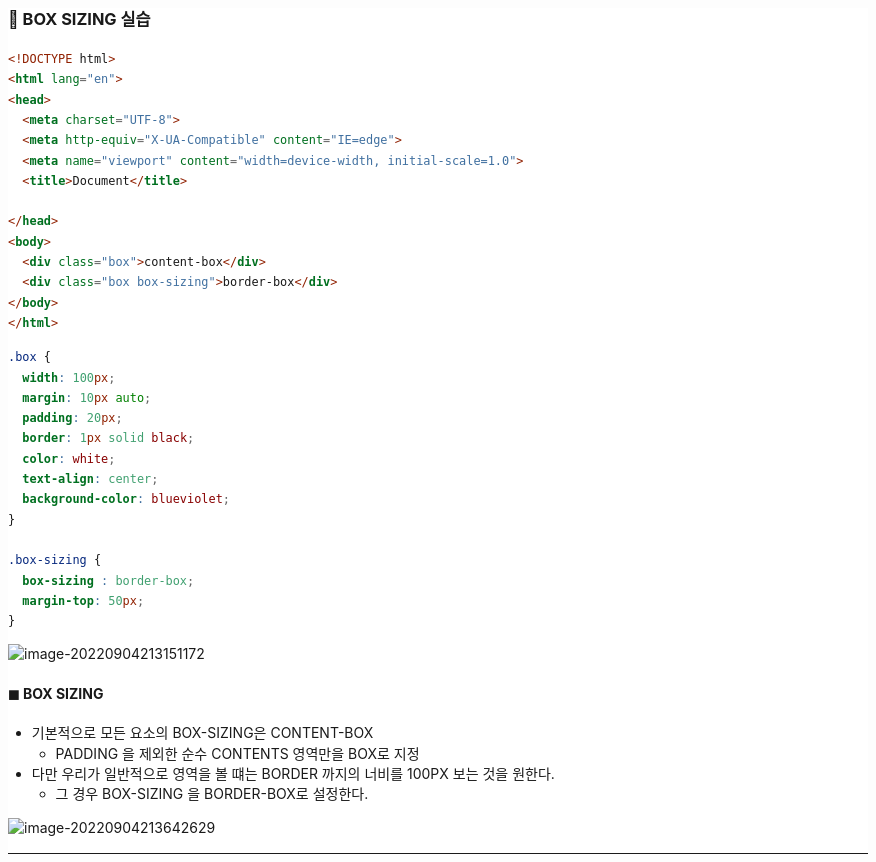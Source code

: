 


### 📌 BOX SIZING 실습 

```html
<!DOCTYPE html>
<html lang="en">
<head>
  <meta charset="UTF-8">
  <meta http-equiv="X-UA-Compatible" content="IE=edge">
  <meta name="viewport" content="width=device-width, initial-scale=1.0">
  <title>Document</title>
  
</head>
<body>
  <div class="box">content-box</div>
  <div class="box box-sizing">border-box</div>
</body>
</html>
```



```css
.box {
  width: 100px;
  margin: 10px auto;
  padding: 20px;
  border: 1px solid black;
  color: white;
  text-align: center;
  background-color: blueviolet;
}

.box-sizing {
  box-sizing : border-box;
  margin-top: 50px;
}
```

![image-20220904213151172](C:\Users\LGD\AppData\Roaming\Typora\typora-user-images\image-20220904213151172.png)

#### ◼ BOX SIZING 

* 기본적으로 모든 요소의 BOX-SIZING은 CONTENT-BOX
  * PADDING 을 제외한 순수 CONTENTS 영역만을 BOX로 지정 
* 다만 우리가 일반적으로 영역을 볼 떄는 BORDER 까지의 너비를 100PX 보는 것을 원한다. 
  * 그 경우 BOX-SIZING 을 BORDER-BOX로 설정한다. 

![image-20220904213642629](C:\Users\LGD\AppData\Roaming\Typora\typora-user-images\image-20220904213642629.png)

---


